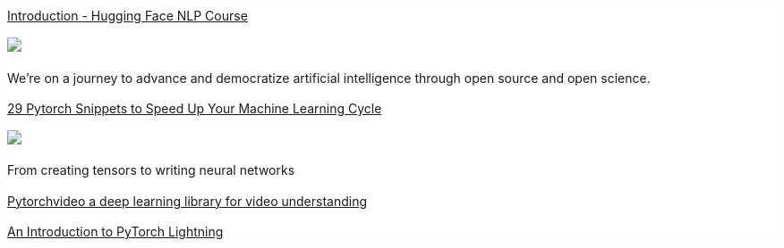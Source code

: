 </div>

<div class="card">

<div class="card-title">

[Introduction - Hugging Face NLP
Course](https://huggingface.co/course/chapter1)

</div>

<div class="card-image">

[![](https://huggingface.co/front/thumbnails/learn/nlp-course.png)](https://huggingface.co/course/chapter1)

</div>

We’re on a journey to advance and democratize artificial intelligence
through open source and open science.

</div>

<div class="card">

<div class="card-title">

[29 Pytorch Snippets to Speed Up Your Machine Learning
Cycle](https://towardsdatascience.com/29-pytorch-snippets-to-speed-up-your-machine-learning-cycle-38e659e26b12?source=rss----7f60cf5620c9---4)

</div>

<div class="card-image">

[![](https://miro.medium.com/v2/da:true/resize:fit:1200/0*4vu8nj6_Ge9OBh2u)](https://towardsdatascience.com/29-pytorch-snippets-to-speed-up-your-machine-learning-cycle-38e659e26b12?source=rss----7f60cf5620c9---4)

</div>

From creating tensors to writing neural networks

</div>

<div class="card">

<div class="card-title">

[Pytorchvideo a deep learning library for video
understanding](https://ai.facebook.com/blog/pytorchvideo-a-deep-learning-library-for-video-understanding)

</div>

</div>

<div class="card">

<div class="card-title">

[An Introduction to PyTorch
Lightning](https://towardsdatascience.com/an-introduction-of-pytorch-lightning-230d03bcb262?source=rss----7f60cf5620c9---4)
